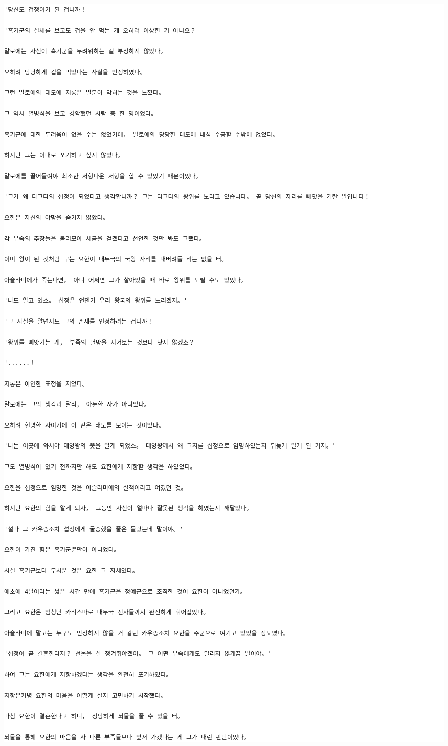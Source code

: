 	'당신도 겁쟁이가 된 겁니까！

	'흑기군의 실체를 보고도 겁을 안 먹는 게 오히려 이상한 거 아니오？

	말로에는 자신이 흑기군을 두려워하는 걸 부정하지 않았다。

	오히려 당당하게 겁을 먹었다는 사실을 인정하였다。

	그런 말로에의 태도에 지롱은 말문이 막히는 것을 느꼈다。

	그 역시 열병식을 보고 경악했던 사람 중 한 명이었다。

	흑기군에 대한 두려움이 없을 수는 없었기에， 말로에의 당당한 태도에 내심 수긍할 수밖에 없었다。

	하지만 그는 이대로 포기하고 싶지 않았다。

	말로에를 끌어들여야 최소한 저항다운 저항을 할 수 있었기 때문이었다。

	'그가 왜 다그다의 섭정이 되었다고 생각합니까？ 그는 다그다의 왕위를 노리고 있습니다。 곧 당신의 자리를 빼앗을 거란 말입니다！

	요한은 자신의 야망을 숨기지 않았다。

	각 부족의 추장들을 불러모아 세금을 걷겠다고 선언한 것만 봐도 그랬다。

	이미 왕이 된 것처럼 구는 요한이 대두국의 국왕 자리를 내버려둘 리는 없을 터。

	아슬라미에가 죽는다면， 아니 어쩌면 그가 살아있을 때 바로 왕위를 노릴 수도 있었다。

	'나도 알고 있소。 섭정은 언젠가 우리 왕국의 왕위를 노리겠지。'

	'그 사실을 알면서도 그의 존재를 인정하려는 겁니까！

	'왕위를 빼앗기는 게， 부족의 멸망을 지켜보는 것보다 낫지 않겠소？

	'......！

	지롱은 아연한 표정을 지었다。

	말로에는 그의 생각과 달리， 아둔한 자가 아니었다。

	오히려 현명한 자이기에 이 같은 태도를 보이는 것이었다。

	'나는 이곳에 와서야 태양왕의 뜻을 알게 되었소。 태양왕께서 왜 그자를 섭정으로 임명하였는지 뒤늦게 알게 된 거지。'

	그도 열병식이 있기 전까지만 해도 요한에게 저항할 생각을 하였었다。

	요한을 섭정으로 임명한 것을 아슬라미에의 실책이라고 여겼던 것。

	하지만 요한의 힘을 알게 되자， 그동안 자신이 얼마나 잘못된 생각을 하였는지 깨달았다。

	'설마 그 카우종조차 섭정에게 굴종했을 줄은 몰랐는데 말이야。'

	요한이 가진 힘은 흑기군뿐만이 아니었다。

	사실 흑기군보다 무서운 것은 요한 그 자체였다。

	애초에 4달이라는 짧은 시간 만에 흑기군을 정예군으로 조직한 것이 요한이 아니었던가。

	그리고 요한은 엄청난 카리스마로 대두국 전사들까지 완전하게 휘어잡았다。

	아슬라미에 말고는 누구도 인정하지 않을 거 같던 카우종조차 요한을 주군으로 여기고 있었을 정도였다。

	'섭정이 곧 결혼한다지？ 선물을 잘 챙겨줘야겠어。 그 어떤 부족에게도 밀리지 않게끔 말이야。'

	하여 그는 요한에게 저항하겠다는 생각을 완전히 포기하였다。

	저항은커녕 요한의 마음을 어떻게 살지 고민하기 시작했다。

	마침 요한이 결혼한다고 하니， 정당하게 뇌물을 줄 수 있을 터。

	뇌물을 통해 요한의 마음을 사 다른 부족들보다 앞서 가겠다는 게 그가 내린 판단이었다。